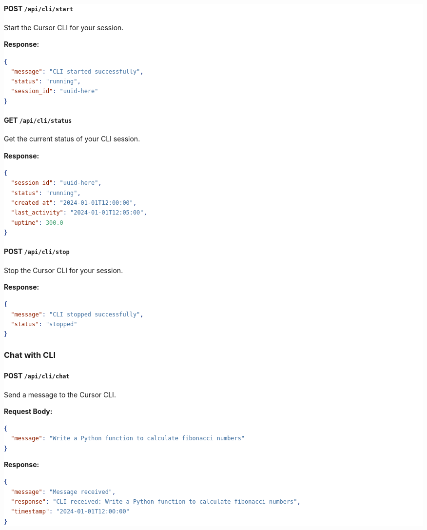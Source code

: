 #### POST `/api/cli/start`
Start the Cursor CLI for your session.

**Response:**
```json
{
  "message": "CLI started successfully",
  "status": "running",
  "session_id": "uuid-here"
}
```

#### GET `/api/cli/status`
Get the current status of your CLI session.

**Response:**
```json
{
  "session_id": "uuid-here",
  "status": "running",
  "created_at": "2024-01-01T12:00:00",
  "last_activity": "2024-01-01T12:05:00",
  "uptime": 300.0
}
```

#### POST `/api/cli/stop`
Stop the Cursor CLI for your session.

**Response:**
```json
{
  "message": "CLI stopped successfully",
  "status": "stopped"
}
```

### Chat with CLI

#### POST `/api/cli/chat`
Send a message to the Cursor CLI.

**Request Body:**
```json
{
  "message": "Write a Python function to calculate fibonacci numbers"
}
```

**Response:**
```json
{
  "message": "Message received",
  "response": "CLI received: Write a Python function to calculate fibonacci numbers",
  "timestamp": "2024-01-01T12:00:00"
}
```
